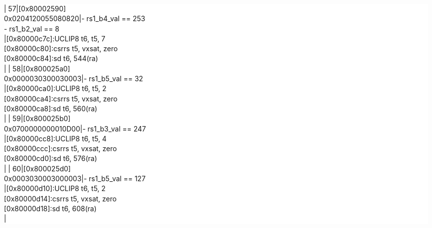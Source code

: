 |  57|[0x80002590]<br>0x0204120055080820|- rs1_b4_val == 253<br> - rs1_b2_val == 8<br>                                                                                                                                                                                                         |[0x80000c7c]:UCLIP8 t6, t5, 7<br> [0x80000c80]:csrrs t5, vxsat, zero<br> [0x80000c84]:sd t6, 544(ra)<br>     |
|  58|[0x800025a0]<br>0x0000030300030003|- rs1_b5_val == 32<br>                                                                                                                                                                                                                                |[0x80000ca0]:UCLIP8 t6, t5, 2<br> [0x80000ca4]:csrrs t5, vxsat, zero<br> [0x80000ca8]:sd t6, 560(ra)<br>     |
|  59|[0x800025b0]<br>0x0700000000010D00|- rs1_b3_val == 247<br>                                                                                                                                                                                                                               |[0x80000cc8]:UCLIP8 t6, t5, 4<br> [0x80000ccc]:csrrs t5, vxsat, zero<br> [0x80000cd0]:sd t6, 576(ra)<br>     |
|  60|[0x800025d0]<br>0x0003030003000003|- rs1_b5_val == 127<br>                                                                                                                                                                                                                               |[0x80000d10]:UCLIP8 t6, t5, 2<br> [0x80000d14]:csrrs t5, vxsat, zero<br> [0x80000d18]:sd t6, 608(ra)<br>     |
